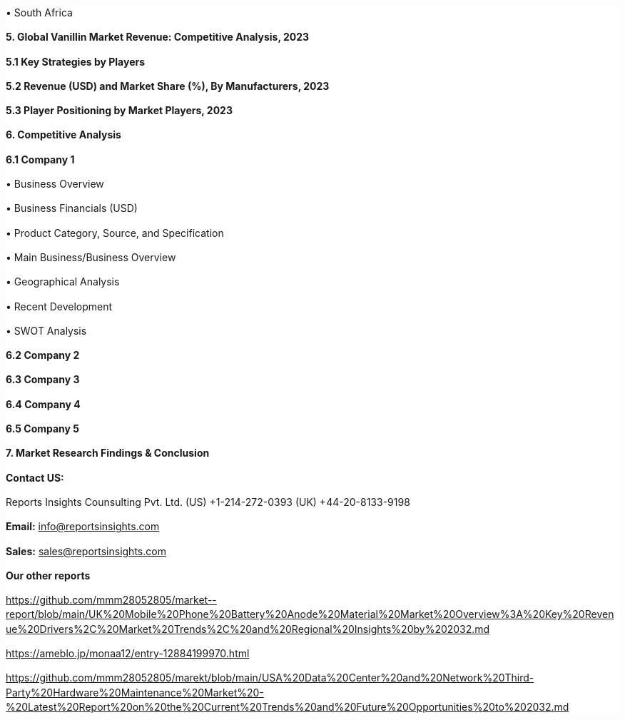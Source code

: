 • South Africa

<strong>5. Global Vanillin Market Revenue: Competitive Analysis, 2023</strong>

<strong>5.1 Key Strategies by Players</strong>

<strong>5.2 Revenue (USD) and Market Share (%), By Manufacturers, 2023</strong>

<strong>5.3 Player Positioning by Market Players, 2023</strong>

<strong>6. Competitive Analysis</strong>

<strong>6.1 Company 1</strong>

• Business Overview

• Business Financials (USD)

• Product Category, Source, and Specification

• Main Business/Business Overview

• Geographical Analysis

• Recent Development

• SWOT Analysis

<strong>6.2 Company 2</strong>

<strong>6.3 Company 3</strong>

<strong>6.4 Company 4</strong>

<strong>6.5 Company 5</strong>

<strong>7. Market Research Findings &amp; Conclusion</strong>

<strong>Contact US:</strong>

Reports Insights Counsulting Pvt. Ltd.
(US) +1-214-272-0393
(UK) +44-20-8133-9198
<p class=""""><b>Email:</b> <a href=mailto:info@reportsinsights.com>info@reportsinsights.com</a></p>
<p class=""""><b>Sales:</b> <a href=mailto:sales@reportsinsights.com>sales@reportsinsights.com</a></p>

<strong>Our other reports</strong>

<a href=https://github.com/mmm28052805/market--report/blob/main/UK%20Mobile%20Phone%20Battery%20Anode%20Material%20Market%20Overview%3A%20Key%20Revenue%20Drivers%2C%20Market%20Trends%2C%20and%20Regional%20Insights%20by%202032.md>https://github.com/mmm28052805/market--report/blob/main/UK%20Mobile%20Phone%20Battery%20Anode%20Material%20Market%20Overview%3A%20Key%20Revenue%20Drivers%2C%20Market%20Trends%2C%20and%20Regional%20Insights%20by%202032.md</a>

<a href=https://ameblo.jp/monaa12/entry-12884199970.html>https://ameblo.jp/monaa12/entry-12884199970.html</a>

<a href=https://github.com/mmm28052805/marekt/blob/main/USA%20Data%20Center%20and%20Network%20Third-Party%20Hardware%20Maintenance%20Market%20-%20Latest%20Report%20on%20the%20Current%20Trends%20and%20Future%20Opportunities%20to%202032.md>https://github.com/mmm28052805/marekt/blob/main/USA%20Data%20Center%20and%20Network%20Third-Party%20Hardware%20Maintenance%20Market%20-%20Latest%20Report%20on%20the%20Current%20Trends%20and%20Future%20Opportunities%20to%202032.md</a>

